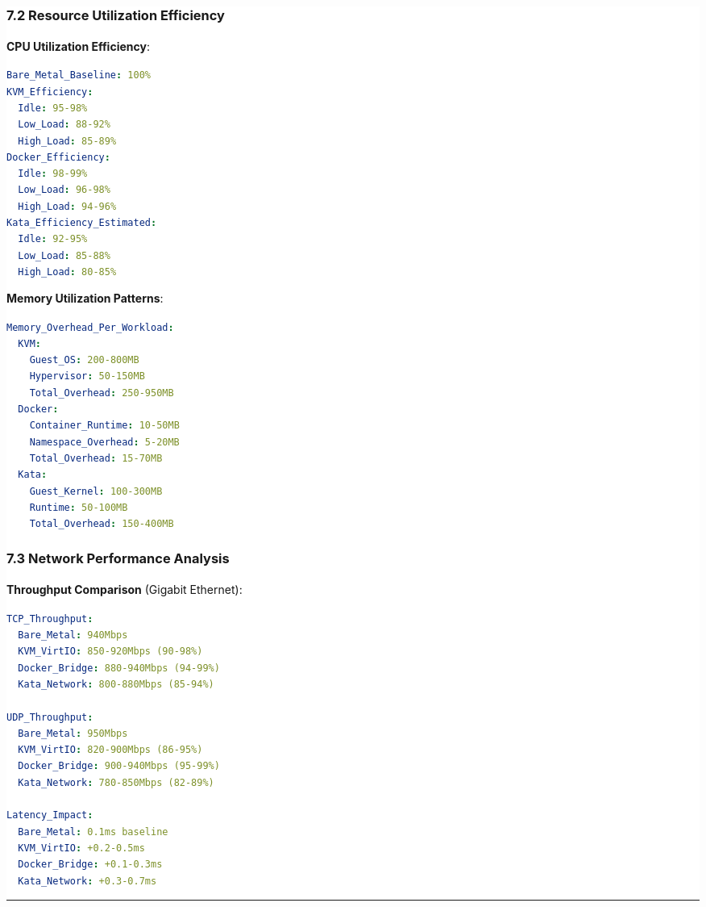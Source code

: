 ### 7.2 Resource Utilization Efficiency

**CPU Utilization Efficiency**:
```yaml
Bare_Metal_Baseline: 100%
KVM_Efficiency:
  Idle: 95-98%
  Low_Load: 88-92%
  High_Load: 85-89%
Docker_Efficiency:
  Idle: 98-99%
  Low_Load: 96-98%
  High_Load: 94-96%
Kata_Efficiency_Estimated:
  Idle: 92-95%
  Low_Load: 85-88%
  High_Load: 80-85%
```

**Memory Utilization Patterns**:
```yaml
Memory_Overhead_Per_Workload:
  KVM:
    Guest_OS: 200-800MB
    Hypervisor: 50-150MB
    Total_Overhead: 250-950MB
  Docker:
    Container_Runtime: 10-50MB
    Namespace_Overhead: 5-20MB
    Total_Overhead: 15-70MB
  Kata:
    Guest_Kernel: 100-300MB
    Runtime: 50-100MB
    Total_Overhead: 150-400MB
```

### 7.3 Network Performance Analysis

**Throughput Comparison** (Gigabit Ethernet):
```yaml
TCP_Throughput:
  Bare_Metal: 940Mbps
  KVM_VirtIO: 850-920Mbps (90-98%)
  Docker_Bridge: 880-940Mbps (94-99%)
  Kata_Network: 800-880Mbps (85-94%)

UDP_Throughput:
  Bare_Metal: 950Mbps
  KVM_VirtIO: 820-900Mbps (86-95%)
  Docker_Bridge: 900-940Mbps (95-99%)
  Kata_Network: 780-850Mbps (82-89%)

Latency_Impact:
  Bare_Metal: 0.1ms baseline
  KVM_VirtIO: +0.2-0.5ms
  Docker_Bridge: +0.1-0.3ms
  Kata_Network: +0.3-0.7ms
```

---